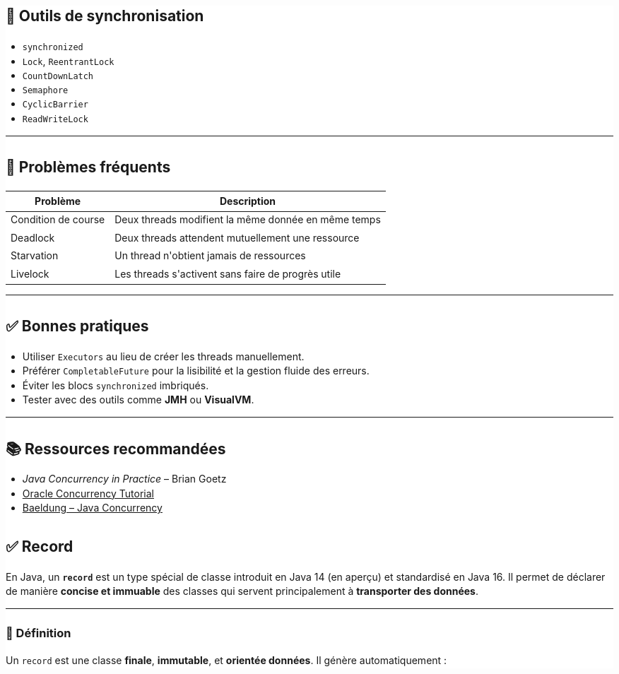 
## 🧰 Outils de synchronisation

- `synchronized`
- `Lock`, `ReentrantLock`
- `CountDownLatch`
- `Semaphore`
- `CyclicBarrier`
- `ReadWriteLock`

---

## 🚨 Problèmes fréquents

| Problème           | Description |
|--------------------|-------------|
| Condition de course | Deux threads modifient la même donnée en même temps |
| Deadlock            | Deux threads attendent mutuellement une ressource |
| Starvation          | Un thread n'obtient jamais de ressources |
| Livelock            | Les threads s'activent sans faire de progrès utile |

---

## ✅ Bonnes pratiques

- Utiliser `Executors` au lieu de créer les threads manuellement.
- Préférer `CompletableFuture` pour la lisibilité et la gestion fluide des erreurs.
- Éviter les blocs `synchronized` imbriqués.
- Tester avec des outils comme **JMH** ou **VisualVM**.

---

## 📚 Ressources recommandées

- *Java Concurrency in Practice* – Brian Goetz
- [Oracle Concurrency Tutorial](https://docs.oracle.com/javase/tutorial/essential/concurrency/)
- [Baeldung – Java Concurrency](https://www.baeldung.com/java-concurrency)

## ✅ Record

En Java, un **`record`** est un type spécial de classe introduit en Java 14 (en aperçu) et standardisé en Java 16. Il permet de déclarer de manière **concise et immuable** des classes qui servent principalement à **transporter des données**.

---

### 🧠 Définition

Un `record` est une classe **finale**, **immutable**, et **orientée données**. Il génère automatiquement :
